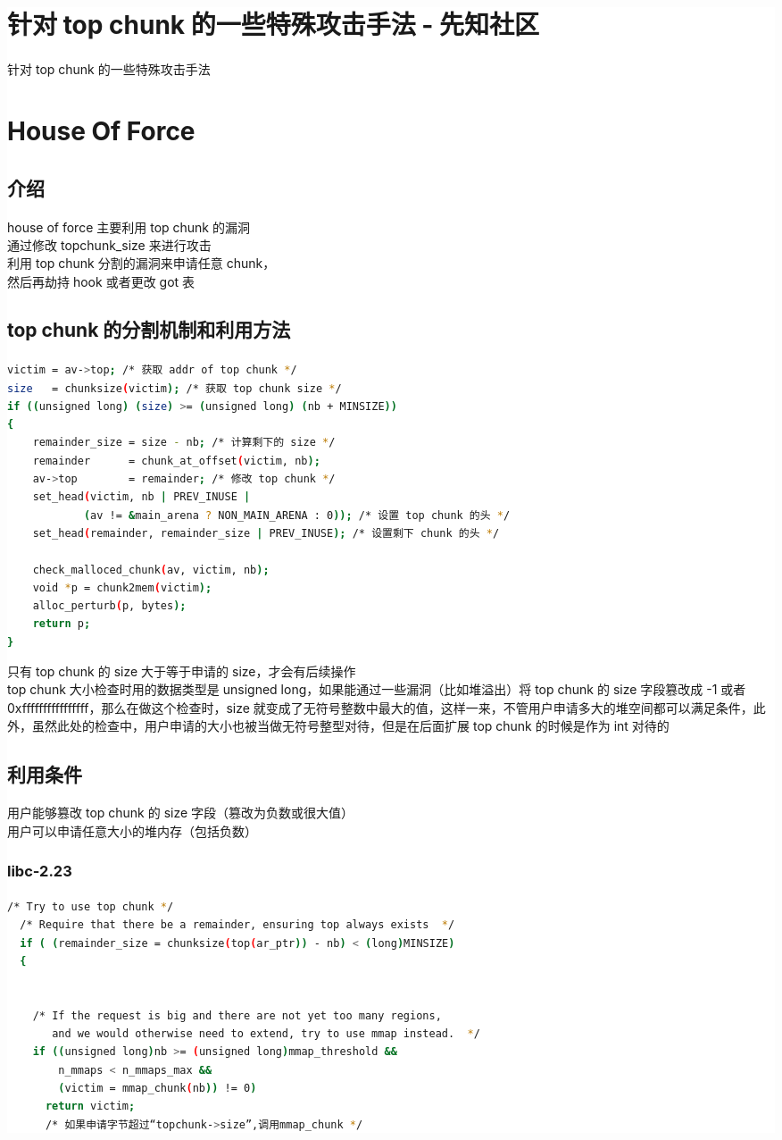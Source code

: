 

# 针对 top chunk 的一些特殊攻击手法 - 先知社区

针对 top chunk 的一些特殊攻击手法



# House Of Force

## 介绍

house of force 主要利用 top chunk 的漏洞  
通过修改 topchunk\_size 来进行攻击  
利用 top chunk 分割的漏洞来申请任意 chunk，  
然后再劫持 hook 或者更改 got 表

## top chunk 的分割机制和利用方法

```bash
victim = av->top; /* 获取 addr of top chunk */
size   = chunksize(victim); /* 获取 top chunk size */
if ((unsigned long) (size) >= (unsigned long) (nb + MINSIZE)) 
{
    remainder_size = size - nb; /* 计算剩下的 size */
    remainder      = chunk_at_offset(victim, nb); 
    av->top        = remainder; /* 修改 top chunk */
    set_head(victim, nb | PREV_INUSE |
            (av != &main_arena ? NON_MAIN_ARENA : 0)); /* 设置 top chunk 的头 */
    set_head(remainder, remainder_size | PREV_INUSE); /* 设置剩下 chunk 的头 */

    check_malloced_chunk(av, victim, nb);
    void *p = chunk2mem(victim);
    alloc_perturb(p, bytes);
    return p;
}
```

只有 top chunk 的 size 大于等于申请的 size，才会有后续操作  
top chunk 大小检查时用的数据类型是 unsigned long，如果能通过一些漏洞（比如堆溢出）将 top chunk 的 size 字段篡改成 -1 或者 0xffffffffffffffff，那么在做这个检查时，size 就变成了无符号整数中最大的值，这样一来，不管用户申请多大的堆空间都可以满足条件，此外，虽然此处的检查中，用户申请的大小也被当做无符号整型对待，但是在后面扩展 top chunk 的时候是作为 int 对待的

## 利用条件

用户能够篡改 top chunk 的 size 字段（篡改为负数或很大值）  
用户可以申请任意大小的堆内存（包括负数）

### libc-2.23

```bash
/* Try to use top chunk */
  /* Require that there be a remainder, ensuring top always exists  */
  if ( (remainder_size = chunksize(top(ar_ptr)) - nb) < (long)MINSIZE)
  {


    /* If the request is big and there are not yet too many regions,
       and we would otherwise need to extend, try to use mmap instead.  */
    if ((unsigned long)nb >= (unsigned long)mmap_threshold &&
        n_mmaps < n_mmaps_max &&
        (victim = mmap_chunk(nb)) != 0)
      return victim;
      /* 如果申请字节超过“topchunk->size”,调用mmap_chunk */
```